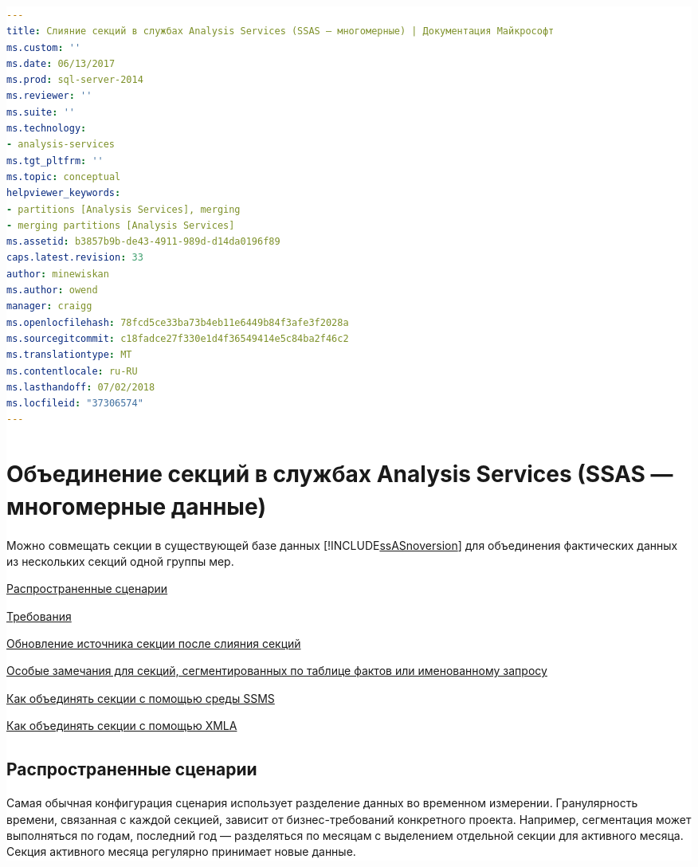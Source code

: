 ```yaml
---
title: Слияние секций в службах Analysis Services (SSAS — многомерные) | Документация Майкрософт
ms.custom: ''
ms.date: 06/13/2017
ms.prod: sql-server-2014
ms.reviewer: ''
ms.suite: ''
ms.technology:
- analysis-services
ms.tgt_pltfrm: ''
ms.topic: conceptual
helpviewer_keywords:
- partitions [Analysis Services], merging
- merging partitions [Analysis Services]
ms.assetid: b3857b9b-de43-4911-989d-d14da0196f89
caps.latest.revision: 33
author: minewiskan
ms.author: owend
manager: craigg
ms.openlocfilehash: 78fcd5ce33ba73b4eb11e6449b84f3afe3f2028a
ms.sourcegitcommit: c18fadce27f330e1d4f36549414e5c84ba2f46c2
ms.translationtype: MT
ms.contentlocale: ru-RU
ms.lasthandoff: 07/02/2018
ms.locfileid: "37306574"
---
```

# <a name="merge-partitions-in-analysis-services-ssas---multidimensional"></a>Объединение секций в службах Analysis Services (SSAS — многомерные данные)
  Можно совмещать секции в существующей базе данных [!INCLUDE[ssASnoversion](../../includes/ssasnoversion-md.md)] для объединения фактических данных из нескольких секций одной группы мер.  
  
 [Распространенные сценарии](#bkmk_Scenario)  
  
 [Требования](#bkmk_prereq)  
  
 [Обновление источника секции после слияния секций](#bkmk_Where)  
  
 [Особые замечания для секций, сегментированных по таблице фактов или именованному запросу](#bkmk_fact)  
  
 [Как объединять секции с помощью среды SSMS](#bkmk_partitionSSMS)  
  
 [Как объединять секции с помощью XMLA](#bkmk_partitionsXMLA)  
  
##  <a name="bkmk_Scenario"></a> Распространенные сценарии  
 Самая обычная конфигурация сценария использует разделение данных во временном измерении. Гранулярность времени, связанная с каждой секцией, зависит от бизнес-требований конкретного проекта. Например, сегментация может выполняться по годам, последний год — разделяться по месяцам с выделением отдельной секции для активного месяца. Секция активного месяца регулярно принимает новые данные.  
  